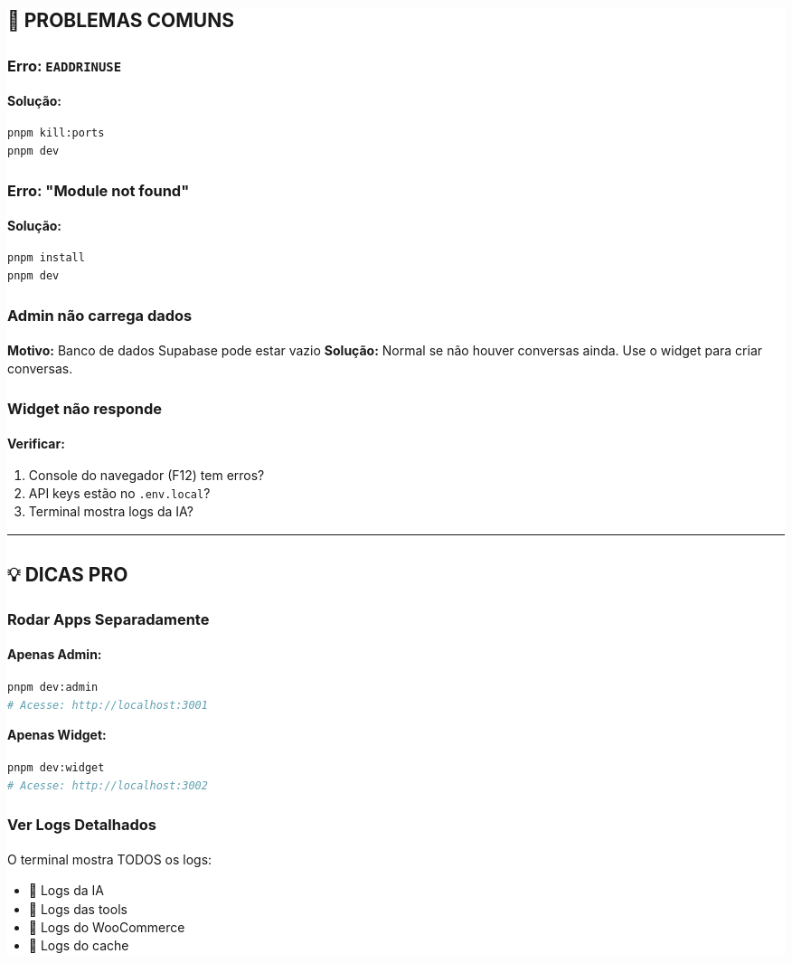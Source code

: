 
## 🚨 PROBLEMAS COMUNS

### Erro: `EADDRINUSE`
**Solução:**
```bash
pnpm kill:ports
pnpm dev
```

### Erro: "Module not found"
**Solução:**
```bash
pnpm install
pnpm dev
```

### Admin não carrega dados
**Motivo:** Banco de dados Supabase pode estar vazio
**Solução:** Normal se não houver conversas ainda. Use o widget para criar conversas.

### Widget não responde
**Verificar:**
1. Console do navegador (F12) tem erros?
2. API keys estão no `.env.local`?
3. Terminal mostra logs da IA?

---

## 💡 DICAS PRO

### Rodar Apps Separadamente

**Apenas Admin:**
```bash
pnpm dev:admin
# Acesse: http://localhost:3001
```

**Apenas Widget:**
```bash
pnpm dev:widget
# Acesse: http://localhost:3002
```

### Ver Logs Detalhados

O terminal mostra TODOS os logs:
- 🤖 Logs da IA
- 🔧 Logs das tools
- 🛒 Logs do WooCommerce
- 💾 Logs do cache
